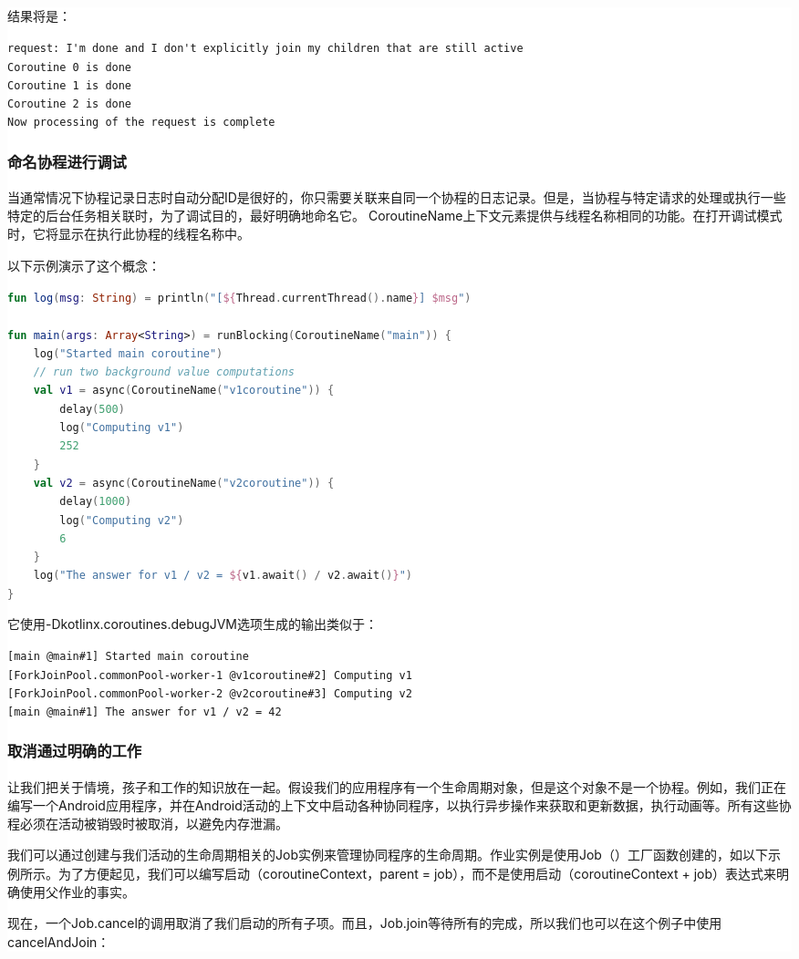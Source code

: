 结果将是：

```text
request: I'm done and I don't explicitly join my children that are still active
Coroutine 0 is done
Coroutine 1 is done
Coroutine 2 is done
Now processing of the request is complete
```

### 命名协程进行调试

当通常情况下协程记录日志时自动分配ID是很好的，你只需要关联来自同一个协程的日志记录。但是，当协程与特定请求的处理或执行一些特定的后台任务相关联时，为了调试目的，最好明确地命名它。 CoroutineName上下文元素提供与线程名称相同的功能。在打开调试模式时，它将显示在执行此协程的线程名称中。

以下示例演示了这个概念：

```kotlin
fun log(msg: String) = println("[${Thread.currentThread().name}] $msg")

fun main(args: Array<String>) = runBlocking(CoroutineName("main")) {
    log("Started main coroutine")
    // run two background value computations
    val v1 = async(CoroutineName("v1coroutine")) {
        delay(500)
        log("Computing v1")
        252
    }
    val v2 = async(CoroutineName("v2coroutine")) {
        delay(1000)
        log("Computing v2")
        6
    }
    log("The answer for v1 / v2 = ${v1.await() / v2.await()}")
}
```

它使用-Dkotlinx.coroutines.debugJVM选项生成的输出类似于：

```text
[main @main#1] Started main coroutine
[ForkJoinPool.commonPool-worker-1 @v1coroutine#2] Computing v1
[ForkJoinPool.commonPool-worker-2 @v2coroutine#3] Computing v2
[main @main#1] The answer for v1 / v2 = 42
```

### 取消通过明确的工作

让我们把关于情境，孩子和工作的知识放在一起。假设我们的应用程序有一个生命周期对象，但是这个对象不是一个协程。例如，我们正在编写一个Android应用程序，并在Android活动的上下文中启动各种协同程序，以执行异步操作来获取和更新数据，执行动画等。所有这些协程必须在活动被销毁时被取消，以避免内存泄漏。

我们可以通过创建与我们活动的生命周期相关的Job实例来管理协同程序的生命周期。作业实例是使用Job（）工厂函数创建的，如以下示例所示。为了方便起见，我们可以编写启动（coroutineContext，parent = job），而不是使用启动（coroutineContext + job）表达式来明确使用父作业的事实。

现在，一个Job.cancel的调用取消了我们启动的所有子项。而且，Job.join等待所有的完成，所以我们也可以在这个例子中使用cancelAndJoin：
